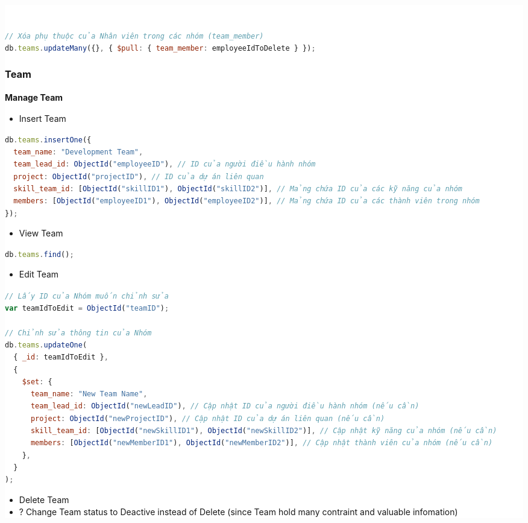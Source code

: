 ```javascript


// Xóa phụ thuộc của Nhân viên trong các nhóm (team_member)
db.teams.updateMany({}, { $pull: { team_member: employeeIdToDelete } });
```

### Team

**Manage Team**

- Insert Team

```javascript
db.teams.insertOne({
  team_name: "Development Team",
  team_lead_id: ObjectId("employeeID"), // ID của người điều hành nhóm
  project: ObjectId("projectID"), // ID của dự án liên quan
  skill_team_id: [ObjectId("skillID1"), ObjectId("skillID2")], // Mảng chứa ID của các kỹ năng của nhóm
  members: [ObjectId("employeeID1"), ObjectId("employeeID2")], // Mảng chứa ID của các thành viên trong nhóm
});
```

- View Team

```javascript
db.teams.find();
```

- Edit Team

```javascript
// Lấy ID của Nhóm muốn chỉnh sửa
var teamIdToEdit = ObjectId("teamID");

// Chỉnh sửa thông tin của Nhóm
db.teams.updateOne(
  { _id: teamIdToEdit },
  {
    $set: {
      team_name: "New Team Name",
      team_lead_id: ObjectId("newLeadID"), // Cập nhật ID của người điều hành nhóm (nếu cần)
      project: ObjectId("newProjectID"), // Cập nhật ID của dự án liên quan (nếu cần)
      skill_team_id: [ObjectId("newSkillID1"), ObjectId("newSkillID2")], // Cập nhật kỹ năng của nhóm (nếu cần)
      members: [ObjectId("newMemberID1"), ObjectId("newMemberID2")], // Cập nhật thành viên của nhóm (nếu cần)
    },
  }
);
```

- Delete Team
- ? Change Team status to Deactive instead of Delete (since Team hold many contraint and valuable infomation)
